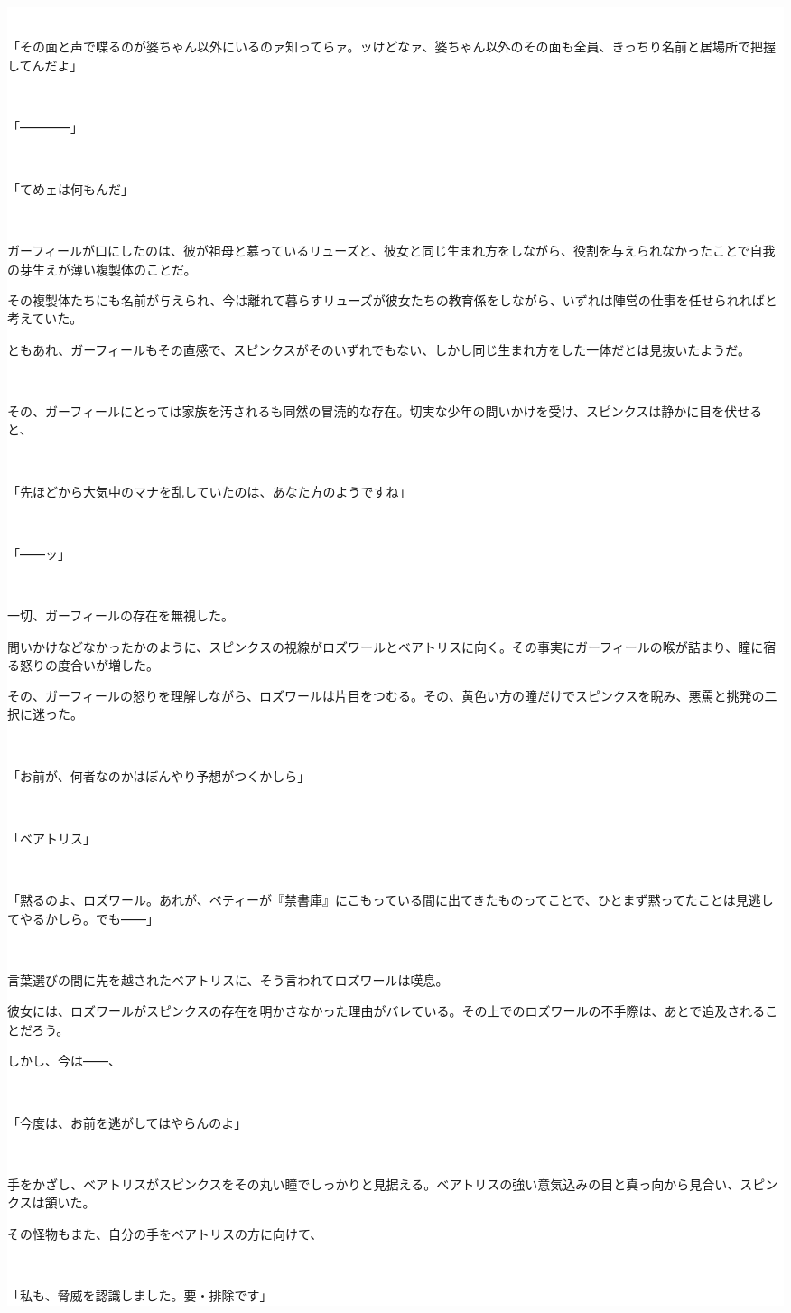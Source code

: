 　

「その面と声で喋るのが婆ちゃん以外にいるのァ知ってらァ。ッけどなァ、婆ちゃん以外のその面も全員、きっちり名前と居場所で把握してんだよ」

　

「――――」

　

「てめェは何もんだ」

　

ガーフィールが口にしたのは、彼が祖母と慕っているリューズと、彼女と同じ生まれ方をしながら、役割を与えられなかったことで自我の芽生えが薄い複製体のことだ。

その複製体たちにも名前が与えられ、今は離れて暮らすリューズが彼女たちの教育係をしながら、いずれは陣営の仕事を任せられればと考えていた。

ともあれ、ガーフィールもその直感で、スピンクスがそのいずれでもない、しかし同じ生まれ方をした一体だとは見抜いたようだ。

　

その、ガーフィールにとっては家族を汚されるも同然の冒涜的な存在。切実な少年の問いかけを受け、スピンクスは静かに目を伏せると、

　

「先ほどから大気中のマナを乱していたのは、あなた方のようですね」

　

「――ッ」

　

一切、ガーフィールの存在を無視した。

問いかけなどなかったかのように、スピンクスの視線がロズワールとベアトリスに向く。その事実にガーフィールの喉が詰まり、瞳に宿る怒りの度合いが増した。

その、ガーフィールの怒りを理解しながら、ロズワールは片目をつむる。その、黄色い方の瞳だけでスピンクスを睨み、悪罵と挑発の二択に迷った。

　

「お前が、何者なのかはぼんやり予想がつくかしら」

　

「ベアトリス」

　

「黙るのよ、ロズワール。あれが、ベティーが『禁書庫』にこもっている間に出てきたものってことで、ひとまず黙ってたことは見逃してやるかしら。でも――」

　

言葉選びの間に先を越されたベアトリスに、そう言われてロズワールは嘆息。

彼女には、ロズワールがスピンクスの存在を明かさなかった理由がバレている。その上でのロズワールの不手際は、あとで追及されることだろう。

しかし、今は――、

　

「今度は、お前を逃がしてはやらんのよ」

　

手をかざし、ベアトリスがスピンクスをその丸い瞳でしっかりと見据える。ベアトリスの強い意気込みの目と真っ向から見合い、スピンクスは頷いた。

その怪物もまた、自分の手をベアトリスの方に向けて、

　

「私も、脅威を認識しました。要・排除です」
